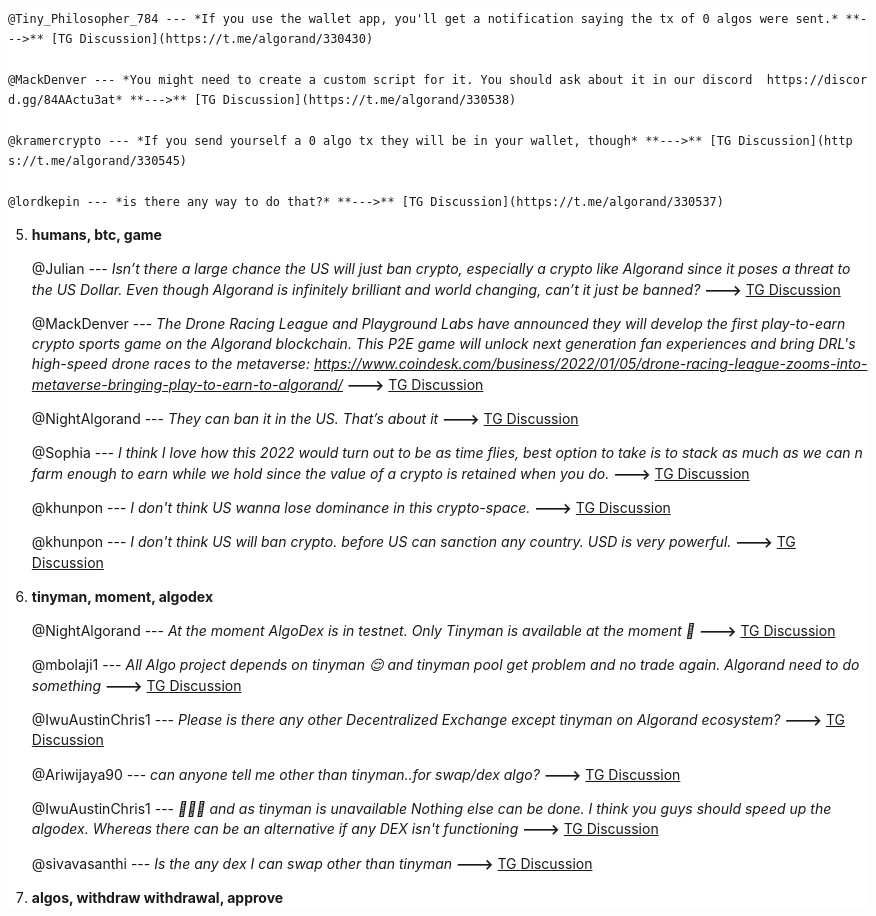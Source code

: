     @Tiny_Philosopher_784 --- *If you use the wallet app, you'll get a notification saying the tx of 0 algos were sent.* **--->** [TG Discussion](https://t.me/algorand/330430)

    @MackDenver --- *You might need to create a custom script for it. You should ask about it in our discord  https://discord.gg/84AActu3at* **--->** [TG Discussion](https://t.me/algorand/330538)

    @kramercrypto --- *If you send yourself a 0 algo tx they will be in your wallet, though* **--->** [TG Discussion](https://t.me/algorand/330545)

    @lordkepin --- *is there any way to do that?* **--->** [TG Discussion](https://t.me/algorand/330537)

5. **humans, btc, game**

    @Julian --- *Isn’t there a large chance the US will just ban crypto, especially a crypto like Algorand since it poses a threat to the US Dollar. Even though Algorand is infinitely brilliant and world changing, can’t it just be banned?* **--->** [TG Discussion](https://t.me/algorand/330775)

    @MackDenver --- *The Drone Racing League and Playground Labs have announced they will develop the first play-to-earn crypto sports game on the Algorand blockchain.   This P2E game will unlock next generation fan experiences and bring DRL's high-speed drone races to the metaverse: https://www.coindesk.com/business/2022/01/05/drone-racing-league-zooms-into-metaverse-bringing-play-to-earn-to-algorand/* **--->** [TG Discussion](https://t.me/algorand/330503)

    @NightAlgorand --- *They can ban it in the US. That’s about it* **--->** [TG Discussion](https://t.me/algorand/330776)

    @Sophia --- *I think I love how this 2022 would turn out to be as time flies, best option to take is to stack as much as we can n farm enough to earn while we hold since the value of a crypto is retained when you do.* **--->** [TG Discussion](https://t.me/algorand/330970)

    @khunpon --- *I don't think US wanna lose dominance in this crypto-space.* **--->** [TG Discussion](https://t.me/algorand/330801)

    @khunpon --- *I don't think US will ban crypto. before US can sanction any country. USD is very powerful.* **--->** [TG Discussion](https://t.me/algorand/330799)

6. **tinyman, moment, algodex**

    @NightAlgorand --- *At the moment AlgoDex is in testnet. Only Tinyman is available at the moment 🙂* **--->** [TG Discussion](https://t.me/algorand/330734)

    @mbolaji1 --- *All Algo project depends on tinyman 😌 and tinyman pool get problem and no trade again. Algorand need to do something* **--->** [TG Discussion](https://t.me/algorand/330312)

    @IwuAustinChris1 --- *Please is there any other Decentralized Exchange except tinyman on Algorand ecosystem?* **--->** [TG Discussion](https://t.me/algorand/330733)

    @Ariwijaya90 --- *can anyone tell me other than tinyman..for swap/dex algo?* **--->** [TG Discussion](https://t.me/algorand/330408)

    @IwuAustinChris1 --- *🤦🏽‍♂️ and as tinyman is unavailable Nothing else can be done. I think you guys should speed up the algodex. Whereas there can be an alternative if any DEX isn't functioning* **--->** [TG Discussion](https://t.me/algorand/330735)

    @sivavasanthi --- *Is the any dex I can swap other than tinyman* **--->** [TG Discussion](https://t.me/algorand/330475)

7. **algos, withdraw withdrawal, approve**
